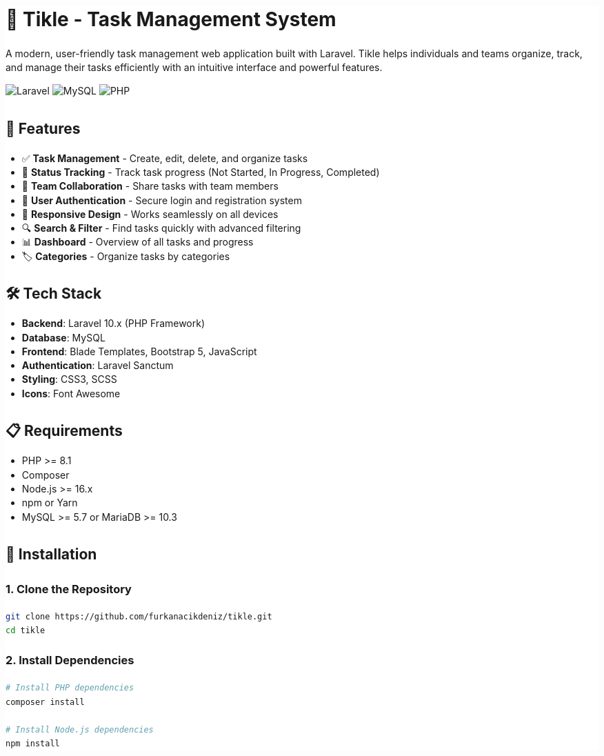 # 📝 Tikle - Task Management System

A modern, user-friendly task management web application built with Laravel. Tikle helps individuals and teams organize, track, and manage their tasks efficiently with an intuitive interface and powerful features.

![Laravel](https://img.shields.io/badge/Laravel-FF2D20?style=for-the-badge&logo=laravel&logoColor=white)
![MySQL](https://img.shields.io/badge/MySQL-4479A1?style=for-the-badge&logo=mysql&logoColor=white)
![PHP](https://img.shields.io/badge/PHP-777BB4?style=for-the-badge&logo=php&logoColor=white)

## 🌟 Features

- ✅ **Task Management** - Create, edit, delete, and organize tasks
- 🔄 **Status Tracking** - Track task progress (Not Started, In Progress, Completed)
- 👥 **Team Collaboration** - Share tasks with team members
- 🔐 **User Authentication** - Secure login and registration system
- 📱 **Responsive Design** - Works seamlessly on all devices
- 🔍 **Search & Filter** - Find tasks quickly with advanced filtering
- 📊 **Dashboard** - Overview of all tasks and progress
- 🏷️ **Categories** - Organize tasks by categories

## 🛠️ Tech Stack

- **Backend**: Laravel 10.x (PHP Framework)
- **Database**: MySQL
- **Frontend**: Blade Templates, Bootstrap 5, JavaScript
- **Authentication**: Laravel Sanctum
- **Styling**: CSS3, SCSS
- **Icons**: Font Awesome

## 📋 Requirements

- PHP >= 8.1
- Composer
- Node.js >= 16.x
- npm or Yarn
- MySQL >= 5.7 or MariaDB >= 10.3

## 🚀 Installation

### 1. Clone the Repository
```bash
git clone https://github.com/furkanacikdeniz/tikle.git
cd tikle
```

### 2. Install Dependencies
```bash
# Install PHP dependencies
composer install

# Install Node.js dependencies
npm install
```
